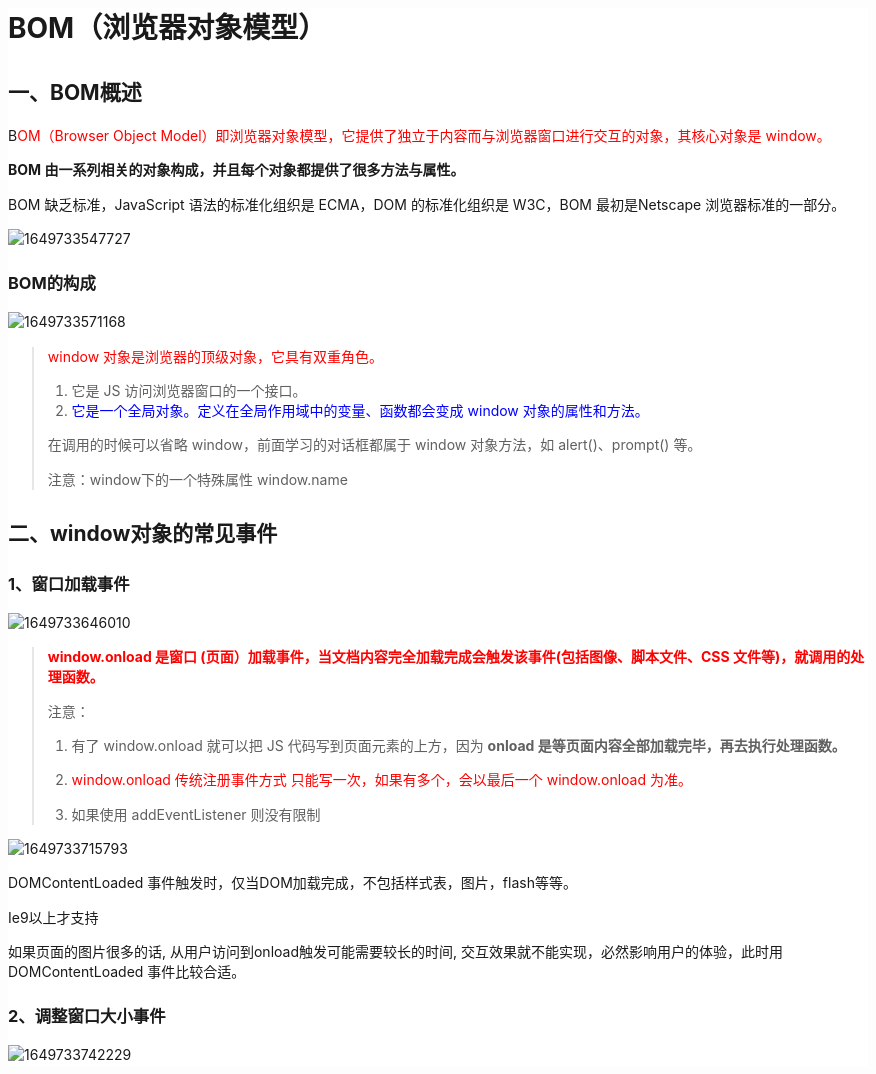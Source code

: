 # BOM（浏览器对象模型）

## 一、BOM概述

B<font color='red'>OM（Browser Object Model）即浏览器对象模型，它提供了独立于内容而与浏览器窗口进行交互的对象，其核心对象是 window。</font>

**BOM 由一系列相关的对象构成，并且每个对象都提供了很多方法与属性。**

BOM 缺乏标准，JavaScript 语法的标准化组织是 ECMA，DOM 的标准化组织是 W3C，BOM 最初是Netscape 浏览器标准的一部分。

![1649733547727](C:\Users\86186\AppData\Roaming\Typora\typora-user-images\1649733547727.png)

### BOM的构成

![1649733571168](C:\Users\86186\AppData\Roaming\Typora\typora-user-images\1649733571168.png)

> <font color='red'>window 对象是浏览器的顶级对象，它具有双重角色。</font>
>
> 1. 它是 JS 访问浏览器窗口的一个接口。
> 2. <font color='blue'>它是一个全局对象。定义在全局作用域中的变量、函数都会变成 window 对象的属性和方法。</font>
>
> 在调用的时候可以省略 window，前面学习的对话框都属于 window 对象方法，如 alert()、prompt() 等。
>
> 注意：window下的一个特殊属性 window.name

## 二、window对象的常见事件

### 1、窗口加载事件

![1649733646010](C:\Users\86186\AppData\Roaming\Typora\typora-user-images\1649733646010.png)

> <font color='red'>**window.onload 是窗口 (页面）加载事件，当文档内容完全加载完成会触发该事件(包括图像、脚本文件、CSS 文件等)，就调用的处理函数。**</font>
>
> 注意：
> 1. 有了 window.onload 就可以把 JS 代码写到页面元素的上方，因为 **onload 是等页面内容全部加载完毕，再去执行处理函数。**
> 2. <font color='red'>window.onload 传统注册事件方式 只能写一次，如果有多个，会以最后一个 window.onload 为准。</font>
>
> 3. 如果使用 addEventListener 则没有限制

![1649733715793](C:\Users\86186\AppData\Roaming\Typora\typora-user-images\1649733715793.png)

DOMContentLoaded 事件触发时，仅当DOM加载完成，不包括样式表，图片，flash等等。

Ie9以上才支持

如果页面的图片很多的话, 从用户访问到onload触发可能需要较长的时间, 交互效果就不能实现，必然影响用户的体验，此时用 DOMContentLoaded 事件比较合适。

### 2、调整窗口大小事件

![1649733742229](C:\Users\86186\AppData\Roaming\Typora\typora-user-images\1649733742229.png)
